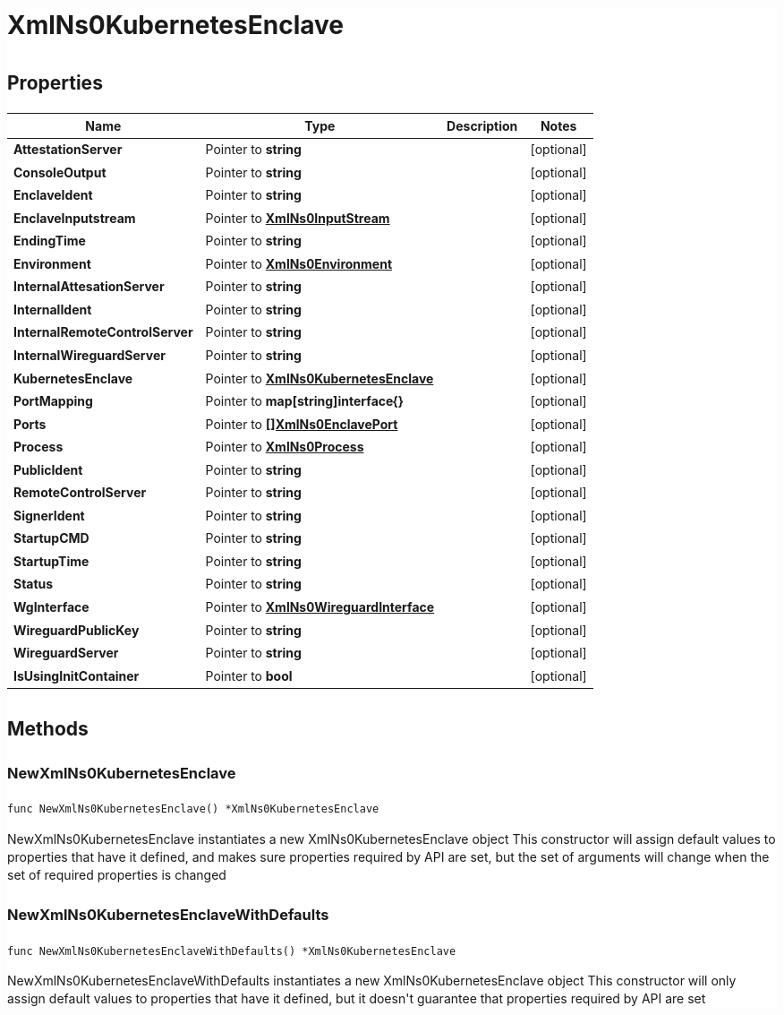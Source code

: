 # XmlNs0KubernetesEnclave

## Properties

Name | Type | Description | Notes
------------ | ------------- | ------------- | -------------
**AttestationServer** | Pointer to **string** |  | [optional] 
**ConsoleOutput** | Pointer to **string** |  | [optional] 
**EnclaveIdent** | Pointer to **string** |  | [optional] 
**EnclaveInputstream** | Pointer to [**XmlNs0InputStream**](xml_ns0_inputStream.md) |  | [optional] 
**EndingTime** | Pointer to **string** |  | [optional] 
**Environment** | Pointer to [**XmlNs0Environment**](xml_ns0_environment.md) |  | [optional] 
**InternalAttesationServer** | Pointer to **string** |  | [optional] 
**InternalIdent** | Pointer to **string** |  | [optional] 
**InternalRemoteControlServer** | Pointer to **string** |  | [optional] 
**InternalWireguardServer** | Pointer to **string** |  | [optional] 
**KubernetesEnclave** | Pointer to [**XmlNs0KubernetesEnclave**](xml_ns0_kubernetesEnclave.md) |  | [optional] 
**PortMapping** | Pointer to **map[string]interface{}** |  | [optional] 
**Ports** | Pointer to [**[]XmlNs0EnclavePort**](XmlNs0EnclavePort.md) |  | [optional] 
**Process** | Pointer to [**XmlNs0Process**](xml_ns0_process.md) |  | [optional] 
**PublicIdent** | Pointer to **string** |  | [optional] 
**RemoteControlServer** | Pointer to **string** |  | [optional] 
**SignerIdent** | Pointer to **string** |  | [optional] 
**StartupCMD** | Pointer to **string** |  | [optional] 
**StartupTime** | Pointer to **string** |  | [optional] 
**Status** | Pointer to **string** |  | [optional] 
**WgInterface** | Pointer to [**XmlNs0WireguardInterface**](xml_ns0_wireguardInterface.md) |  | [optional] 
**WireguardPublicKey** | Pointer to **string** |  | [optional] 
**WireguardServer** | Pointer to **string** |  | [optional] 
**IsUsingInitContainer** | Pointer to **bool** |  | [optional] 

## Methods

### NewXmlNs0KubernetesEnclave

`func NewXmlNs0KubernetesEnclave() *XmlNs0KubernetesEnclave`

NewXmlNs0KubernetesEnclave instantiates a new XmlNs0KubernetesEnclave object
This constructor will assign default values to properties that have it defined,
and makes sure properties required by API are set, but the set of arguments
will change when the set of required properties is changed

### NewXmlNs0KubernetesEnclaveWithDefaults

`func NewXmlNs0KubernetesEnclaveWithDefaults() *XmlNs0KubernetesEnclave`

NewXmlNs0KubernetesEnclaveWithDefaults instantiates a new XmlNs0KubernetesEnclave object
This constructor will only assign default values to properties that have it defined,
but it doesn't guarantee that properties required by API are set
